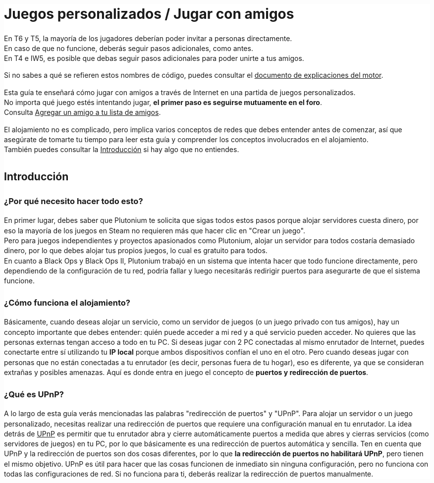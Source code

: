 # Juegos personalizados / Jugar con amigos

<Alert variant="tip">

En T6 y T5, la mayoría de los jugadores deberían poder invitar a personas directamente.  
En caso de que no funcione, deberás seguir pasos adicionales, como antes.  
En T4 e IW5, es posible que debas seguir pasos adicionales para poder unirte a tus amigos.  

Si no sabes a qué se refieren estos nombres de código, puedes consultar el [documento de explicaciones del motor](https://plutonium.pw/docs/engine-explanations/).

</Alert>

Esta guía te enseñará cómo jugar con amigos a través de Internet en una partida de juegos personalizados.  
No importa qué juego estés intentando jugar, **el primer paso es seguirse mutuamente en el foro**.  
Consulta [Agregar un amigo a tu lista de amigos](#añadir-a-un-amigo-a-tu-lista-de-amigos).

El alojamiento no es complicado, pero implica varios conceptos de redes que debes entender antes de comenzar, así que asegúrate de tomarte tu tiempo para leer esta guía y comprender los conceptos involucrados en el alojamiento.  
También puedes consultar la [Introducción](#introducción) si hay algo que no entiendes.

## Introducción

### ¿Por qué necesito hacer todo esto?

En primer lugar, debes saber que Plutonium te solicita que sigas todos estos pasos porque alojar servidores cuesta dinero, por eso la mayoría de los juegos en Steam no requieren más que hacer clic en "Crear un juego".  
Pero para juegos independientes y proyectos apasionados como Plutonium, alojar un servidor para todos costaría demasiado dinero, por lo que debes alojar tus propios juegos, lo cual es gratuito para todos.  
En cuanto a Black Ops y Black Ops II, Plutonium trabajó en un sistema que intenta hacer que todo funcione directamente, pero dependiendo de la configuración de tu red, podría fallar y luego necesitarás redirigir puertos para asegurarte de que el sistema funcione.

### ¿Cómo funciona el alojamiento?

Básicamente, cuando deseas alojar un servicio, como un servidor de juegos (o un juego privado con tus amigos), hay un concepto importante que debes entender: quién puede acceder a mi red y a qué servicio pueden acceder. No quieres que las personas externas tengan acceso a todo en tu PC.
Si deseas jugar con 2 PC conectadas al mismo enrutador de Internet, puedes conectarte entre sí utilizando tu **IP local** porque ambos dispositivos confían el uno en el otro.
Pero cuando deseas jugar con personas que no están conectadas a tu enrutador (es decir, personas fuera de tu hogar), eso es diferente, ya que se consideran extrañas y posibles amenazas. Aquí es donde entra en juego el concepto de **puertos y redirección de puertos**.

### ¿Qué es UPnP?

A lo largo de esta guía verás mencionadas las palabras "redirección de puertos" y "UPnP". Para alojar un servidor o un juego personalizado, necesitas realizar una redirección de puertos que requiere una configuración manual en tu enrutador.
La idea detrás de [UPnP](https://es.wikipedia.org/wiki/Universal_Plug_and_Play) es permitir que tu enrutador abra y cierre automáticamente puertos a medida que abres y cierras servicios (como servidores de juegos) en tu PC, por lo que básicamente es una redirección de puertos automática y sencilla.
Ten en cuenta que UPnP y la redirección de puertos son dos cosas diferentes, por lo que **la redirección de puertos no habilitará UPnP**, pero tienen el mismo objetivo. UPnP es útil para hacer que las cosas funcionen de inmediato sin ninguna configuración, pero no funciona con todas las configuraciones de red. Si no funciona para ti, deberás realizar la redirección de puertos manualmente.
